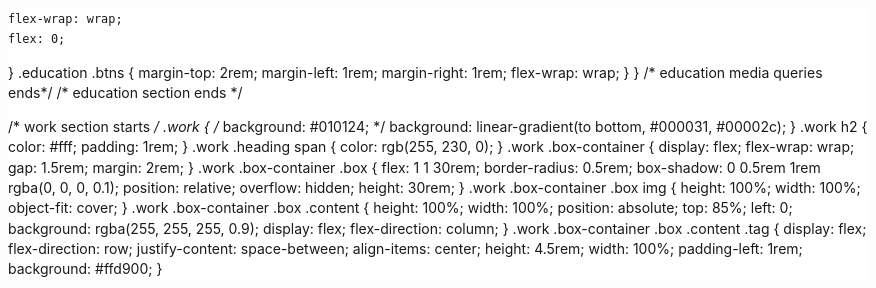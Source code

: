     flex-wrap: wrap;
    flex: 0;
  }
  .education .btns {
    margin-top: 2rem;
    margin-left: 1rem;
    margin-right: 1rem;
    flex-wrap: wrap;
  }
}
/* education media queries ends*/
/* education section ends */

/* work section starts */
.work {
  /* background: #010124; */
  background: linear-gradient(to bottom, #000031, #00002c);
}
.work h2 {
  color: #fff;
  padding: 1rem;
}
.work .heading span {
  color: rgb(255, 230, 0);
}
.work .box-container {
  display: flex;
  flex-wrap: wrap;
  gap: 1.5rem;
  margin: 2rem;
}
.work .box-container .box {
  flex: 1 1 30rem;
  border-radius: 0.5rem;
  box-shadow: 0 0.5rem 1rem rgba(0, 0, 0, 0.1);
  position: relative;
  overflow: hidden;
  height: 30rem;
}
.work .box-container .box img {
  height: 100%;
  width: 100%;
  object-fit: cover;
}
.work .box-container .box .content {
  height: 100%;
  width: 100%;
  position: absolute;
  top: 85%;
  left: 0;
  background: rgba(255, 255, 255, 0.9);
  display: flex;
  flex-direction: column;
}
.work .box-container .box .content .tag {
  display: flex;
  flex-direction: row;
  justify-content: space-between;
  align-items: center;
  height: 4.5rem;
  width: 100%;
  padding-left: 1rem;
  background: #ffd900;
}